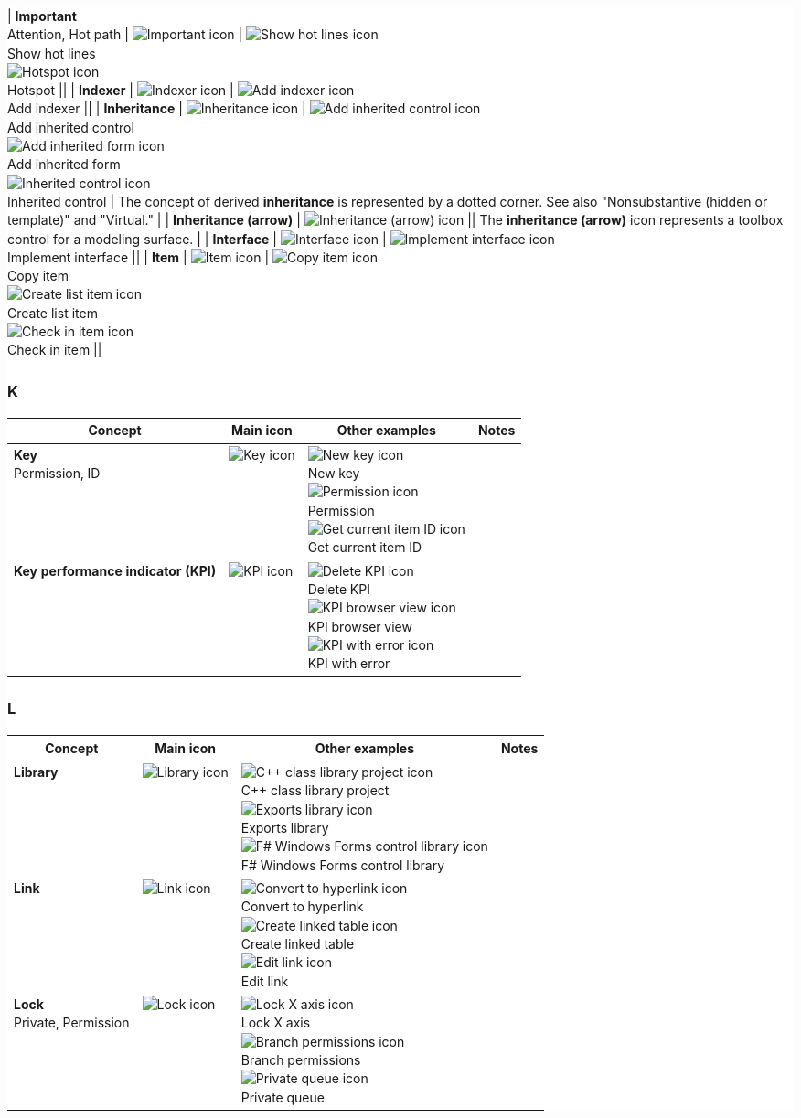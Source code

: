 | **Important**<br />Attention, Hot path | ![Important icon](../../extensibility/ux-guidelines/media/vld_c_important.png "VLD_C_Important") | ![Show hot lines icon](../../extensibility/ux-guidelines/media/vld_c_important_showhotlines.png "VLD_C_Important_ShowHotLines")<br />Show hot lines<br />![Hotspot icon](../../extensibility/ux-guidelines/media/vld_c_important_hotspot.png "VLD_C_Important_Hotspot")<br />Hotspot ||
| **Indexer** | ![Indexer icon](../../extensibility/ux-guidelines/media/vld_c_indexer.png "VLD_C_Indexer") | ![Add indexer icon](../../extensibility/ux-guidelines/media/vld_c_indexer_addindexer.png "VLD_C_Indexer_AddIndexer")<br />Add indexer ||
| **Inheritance** | ![Inheritance icon](../../extensibility/ux-guidelines/media/vld_c_inheritance.png "VLD_C_Inheritance") | ![Add inherited control icon](../../extensibility/ux-guidelines/media/vld_c_inheritance_addinheritedcontrol.png "VLD_C_Inheritance_AddInheritedControl")<br />Add inherited control<br />![Add inherited form icon](../../extensibility/ux-guidelines/media/vld_c_inheritance_addinheritedform.png "VLD_C_Inheritance_AddInheritedForm")<br />Add inherited form<br />![Inherited control icon](../../extensibility/ux-guidelines/media/vld_c_inheritance_inheritedcontrol.png "VLD_C_Inheritance_InheritedControl")<br />Inherited control | The concept of derived **inheritance** is represented by a dotted corner. See also "Nonsubstantive (hidden or template)" and "Virtual." |
| **Inheritance (arrow)** | ![Inheritance &#40;arrow&#41; icon](../../extensibility/ux-guidelines/media/vld_c_inheritance_arrow.png "VLD_C_Inheritance_arrow") || The **inheritance (arrow)** icon represents a toolbox control for a modeling surface. |
| **Interface** | ![Interface icon](../../extensibility/ux-guidelines/media/vld_c_interface.png "VLD_C_Interface") | ![Implement interface icon](../../extensibility/ux-guidelines/media/vld_c_interface_implementinterface.png "VLD_C_Interface_ImplementInterface")<br />Implement interface ||
| **Item** | ![Item icon](../../extensibility/ux-guidelines/media/vld_c_item.png "VLD_C_Item") | ![Copy item icon](../../extensibility/ux-guidelines/media/vld_c_item_copyitem.png "VLD_C_Item_CopyItem")<br />Copy item<br />![Create list item icon](../../extensibility/ux-guidelines/media/vld_c_item_createlistitem.png "VLD_C_Item_CreateListItem")<br />Create list item<br />![Check in item icon](../../extensibility/ux-guidelines/media/vld_c_item_checkinitem.png "VLD_C_Item_CheckInItem")<br />Check in item ||

###  <a name="BKMK_VLDConceptsK"></a> K

| Concept | Main icon | Other examples | Notes |
| --- | --- | --- | --- |
| **Key**<br />Permission, ID | ![Key icon](../../extensibility/ux-guidelines/media/vld_c_key.png "VLD_C_Key") | ![New key icon](../../extensibility/ux-guidelines/media/vld_c_key_newkey.png "VLD_C_Key_NewKey")<br />New key<br />![Permission icon](../../extensibility/ux-guidelines/media/vld_c_key_permission.png "VLD_C_Key_Permission")<br />Permission<br />![Get current item ID icon](../../extensibility/ux-guidelines/media/vld_c_key_getcurrentitemid.png "VLD_C_Key_GetCurrentItemID")<br />Get current item ID ||
| **Key performance indicator (KPI)** | ![KPI icon](../../extensibility/ux-guidelines/media/vld_c_kpi.png "VLD_C_KPI") | ![Delete KPI icon](../../extensibility/ux-guidelines/media/vld_c_kpi_deletekpi.png "VLD_C_KPI_DeleteKPI")<br />Delete KPI<br />![KPI browser view icon](../../extensibility/ux-guidelines/media/vld_c_kpi_kpibrowserview.png "VLD_C_KPI_KPIBrowserView")<br />KPI browser view<br />![KPI with error icon](../../extensibility/ux-guidelines/media/vld_c_kpi_kpiwitherror.png "VLD_C_KPI_KPIWithError")<br />KPI with error ||

###  <a name="BKMK_VLDConceptsL"></a> L

| Concept | Main icon | Other examples | Notes |
| --- | --- | --- | --- |
| **Library** | ![Library icon](../../extensibility/ux-guidelines/media/vld_c_library.png "VLD_C_Library") | ![C&#43;&#43; class library project icon](../../extensibility/ux-guidelines/media/vld_c_library_cppclasslibraryproject.png "VLD_C_Library_CPPClassLibraryProject")<br />C++ class library project<br />![Exports library icon](../../extensibility/ux-guidelines/media/vld_c_library_exportslibrary.png "VLD_C_Library_ExportsLibrary")<br />Exports library<br />![F&#35; Windows Forms control library icon](../../extensibility/ux-guidelines/media/vld_c_library_fswindowsformcontrollibrary.png "VLD_C_Library_FSWindowsFormControlLibrary")<br />F# Windows Forms control library ||
| **Link** | ![Link icon](../../extensibility/ux-guidelines/media/vld_c_link.png "VLD_C_Link") | ![Convert to hyperlink icon](../../extensibility/ux-guidelines/media/vld_c_link_converttohyperlink.png "VLD_C_Link_ConvertToHyperlink")<br />Convert to hyperlink<br />![Create linked table icon](../../extensibility/ux-guidelines/media/vld_c_link_createlinkedtable.png "VLD_C_Link_CreateLinkedTable")<br />Create linked table<br />![Edit link icon](../../extensibility/ux-guidelines/media/vld_c_link_editlink.png "VLD_C_Link_EditLink")<br />Edit link ||
| **Lock**<br />Private, Permission | ![Lock icon](../../extensibility/ux-guidelines/media/vld_c_lock.png "VLD_C_Lock") | ![Lock X axis icon](../../extensibility/ux-guidelines/media/vld_c_lock_lockxaxis.png "VLD_C_Lock_LockXAxis")<br />Lock X axis<br />![Branch permissions icon](../../extensibility/ux-guidelines/media/vld_c_lock_branchpermissions.png "VLD_C_Lock_BranchPermissions")<br />Branch permissions<br />![Private queue icon](../../extensibility/ux-guidelines/media/vld_c_lock_privatequeue.png "VLD_C_Lock_PrivateQueue")<br />Private queue ||